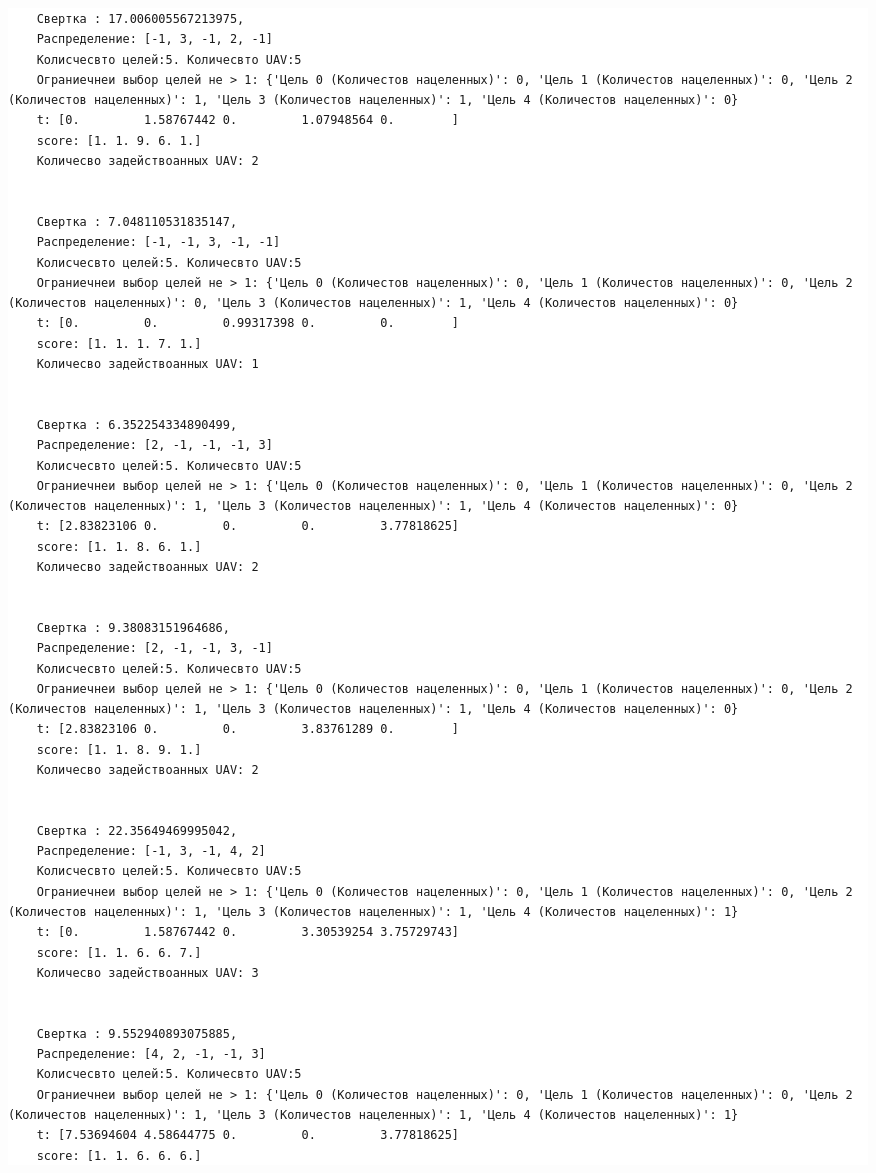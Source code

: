 ```
    Cвертка : 17.006005567213975,
    Распределение: [-1, 3, -1, 2, -1]
    Колисчесвто целей:5. Количесвто UAV:5
    Ограниечнеи выбор целей не > 1: {'Цель 0 (Количестов нацеленных)': 0, 'Цель 1 (Количестов нацеленных)': 0, 'Цель 2 (Количестов нацеленных)': 1, 'Цель 3 (Количестов нацеленных)': 1, 'Цель 4 (Количестов нацеленных)': 0}
    t: [0.         1.58767442 0.         1.07948564 0.        ]
    score: [1. 1. 9. 6. 1.]
    Количесво задействоанных UAV: 2


    Cвертка : 7.048110531835147,
    Распределение: [-1, -1, 3, -1, -1]
    Колисчесвто целей:5. Количесвто UAV:5
    Ограниечнеи выбор целей не > 1: {'Цель 0 (Количестов нацеленных)': 0, 'Цель 1 (Количестов нацеленных)': 0, 'Цель 2 (Количестов нацеленных)': 0, 'Цель 3 (Количестов нацеленных)': 1, 'Цель 4 (Количестов нацеленных)': 0}
    t: [0.         0.         0.99317398 0.         0.        ]
    score: [1. 1. 1. 7. 1.]
    Количесво задействоанных UAV: 1


    Cвертка : 6.352254334890499,
    Распределение: [2, -1, -1, -1, 3]
    Колисчесвто целей:5. Количесвто UAV:5
    Ограниечнеи выбор целей не > 1: {'Цель 0 (Количестов нацеленных)': 0, 'Цель 1 (Количестов нацеленных)': 0, 'Цель 2 (Количестов нацеленных)': 1, 'Цель 3 (Количестов нацеленных)': 1, 'Цель 4 (Количестов нацеленных)': 0}
    t: [2.83823106 0.         0.         0.         3.77818625]
    score: [1. 1. 8. 6. 1.]
    Количесво задействоанных UAV: 2


    Cвертка : 9.38083151964686,
    Распределение: [2, -1, -1, 3, -1]
    Колисчесвто целей:5. Количесвто UAV:5
    Ограниечнеи выбор целей не > 1: {'Цель 0 (Количестов нацеленных)': 0, 'Цель 1 (Количестов нацеленных)': 0, 'Цель 2 (Количестов нацеленных)': 1, 'Цель 3 (Количестов нацеленных)': 1, 'Цель 4 (Количестов нацеленных)': 0}
    t: [2.83823106 0.         0.         3.83761289 0.        ]
    score: [1. 1. 8. 9. 1.]
    Количесво задействоанных UAV: 2


    Cвертка : 22.35649469995042,
    Распределение: [-1, 3, -1, 4, 2]
    Колисчесвто целей:5. Количесвто UAV:5
    Ограниечнеи выбор целей не > 1: {'Цель 0 (Количестов нацеленных)': 0, 'Цель 1 (Количестов нацеленных)': 0, 'Цель 2 (Количестов нацеленных)': 1, 'Цель 3 (Количестов нацеленных)': 1, 'Цель 4 (Количестов нацеленных)': 1}
    t: [0.         1.58767442 0.         3.30539254 3.75729743]
    score: [1. 1. 6. 6. 7.]
    Количесво задействоанных UAV: 3


    Cвертка : 9.552940893075885,
    Распределение: [4, 2, -1, -1, 3]
    Колисчесвто целей:5. Количесвто UAV:5
    Ограниечнеи выбор целей не > 1: {'Цель 0 (Количестов нацеленных)': 0, 'Цель 1 (Количестов нацеленных)': 0, 'Цель 2 (Количестов нацеленных)': 1, 'Цель 3 (Количестов нацеленных)': 1, 'Цель 4 (Количестов нацеленных)': 1}
    t: [7.53694604 4.58644775 0.         0.         3.77818625]
    score: [1. 1. 6. 6. 6.]
```